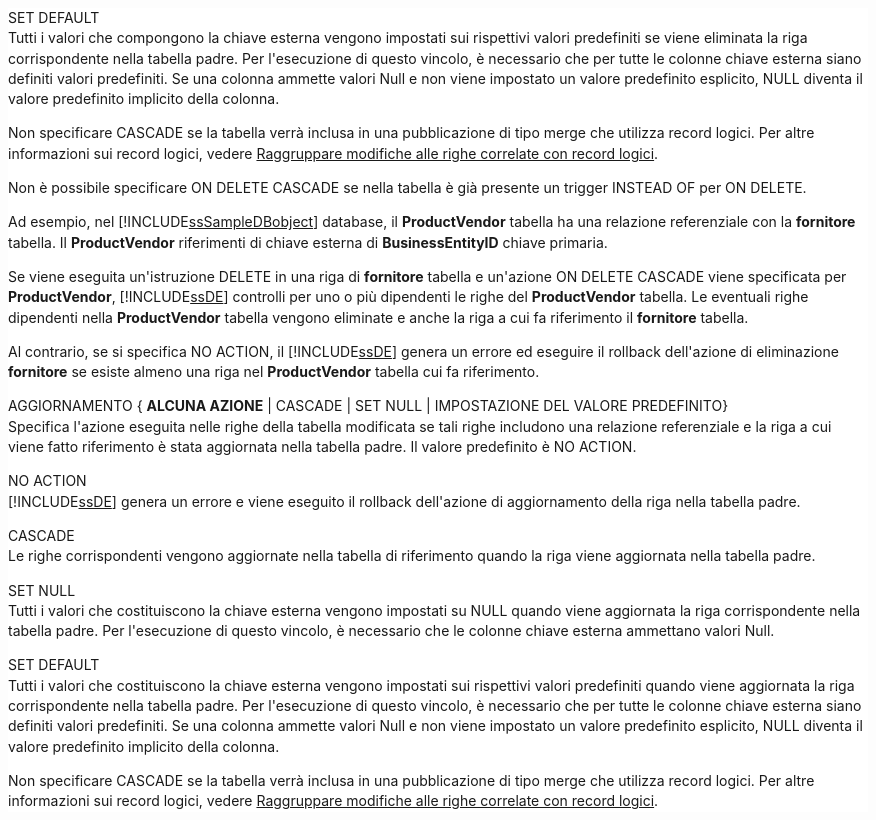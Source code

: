  SET DEFAULT  
 Tutti i valori che compongono la chiave esterna vengono impostati sui rispettivi valori predefiniti se viene eliminata la riga corrispondente nella tabella padre. Per l'esecuzione di questo vincolo, è necessario che per tutte le colonne chiave esterna siano definiti valori predefiniti. Se una colonna ammette valori Null e non viene impostato un valore predefinito esplicito, NULL diventa il valore predefinito implicito della colonna.  
  
 Non specificare CASCADE se la tabella verrà inclusa in una pubblicazione di tipo merge che utilizza record logici. Per altre informazioni sui record logici, vedere [Raggruppare modifiche alle righe correlate con record logici](../../relational-databases/replication/merge/group-changes-to-related-rows-with-logical-records.md).  
  
 Non è possibile specificare ON DELETE CASCADE se nella tabella è già presente un trigger INSTEAD OF per ON DELETE.  
  
 Ad esempio, nel [!INCLUDE[ssSampleDBobject](../../includes/sssampledbobject-md.md)] database, il **ProductVendor** tabella ha una relazione referenziale con la **fornitore** tabella. Il **ProductVendor** riferimenti di chiave esterna di **BusinessEntityID** chiave primaria.  
  
 Se viene eseguita un'istruzione DELETE in una riga di **fornitore** tabella e un'azione ON DELETE CASCADE viene specificata per **ProductVendor**, [!INCLUDE[ssDE](../../includes/ssde-md.md)] controlli per uno o più dipendenti le righe del **ProductVendor** tabella. Le eventuali righe dipendenti nella **ProductVendor** tabella vengono eliminate e anche la riga a cui fa riferimento il **fornitore** tabella.  
  
 Al contrario, se si specifica NO ACTION, il [!INCLUDE[ssDE](../../includes/ssde-md.md)] genera un errore ed eseguire il rollback dell'azione di eliminazione **fornitore** se esiste almeno una riga nel **ProductVendor** tabella cui fa riferimento.  
  
 AGGIORNAMENTO { **ALCUNA AZIONE** | CASCADE | SET NULL | IMPOSTAZIONE DEL VALORE PREDEFINITO}  
 Specifica l'azione eseguita nelle righe della tabella modificata se tali righe includono una relazione referenziale e la riga a cui viene fatto riferimento è stata aggiornata nella tabella padre. Il valore predefinito è NO ACTION.  
  
 NO ACTION  
 [!INCLUDE[ssDE](../../includes/ssde-md.md)] genera un errore e viene eseguito il rollback dell'azione di aggiornamento della riga nella tabella padre.  
  
 CASCADE  
 Le righe corrispondenti vengono aggiornate nella tabella di riferimento quando la riga viene aggiornata nella tabella padre.  
  
 SET NULL  
 Tutti i valori che costituiscono la chiave esterna vengono impostati su NULL quando viene aggiornata la riga corrispondente nella tabella padre. Per l'esecuzione di questo vincolo, è necessario che le colonne chiave esterna ammettano valori Null.  
  
 SET DEFAULT  
 Tutti i valori che costituiscono la chiave esterna vengono impostati sui rispettivi valori predefiniti quando viene aggiornata la riga corrispondente nella tabella padre. Per l'esecuzione di questo vincolo, è necessario che per tutte le colonne chiave esterna siano definiti valori predefiniti. Se una colonna ammette valori Null e non viene impostato un valore predefinito esplicito, NULL diventa il valore predefinito implicito della colonna.  
  
 Non specificare CASCADE se la tabella verrà inclusa in una pubblicazione di tipo merge che utilizza record logici. Per altre informazioni sui record logici, vedere [Raggruppare modifiche alle righe correlate con record logici](../../relational-databases/replication/merge/group-changes-to-related-rows-with-logical-records.md).  
  
